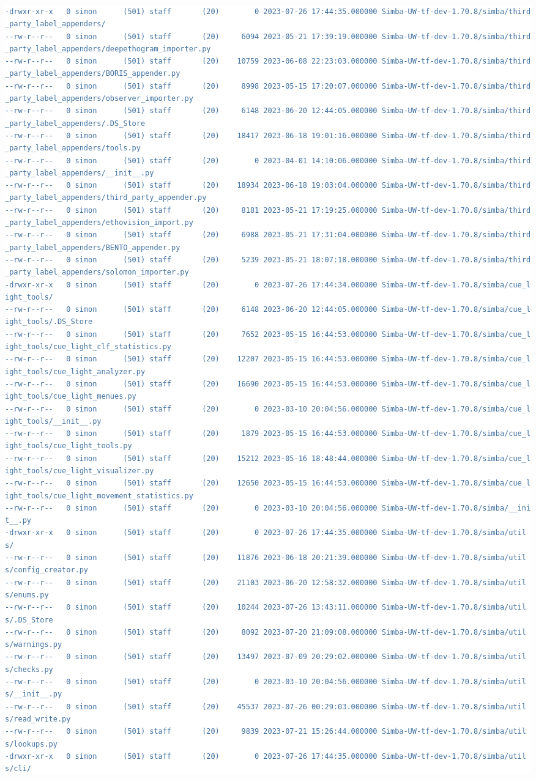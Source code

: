 ```diff
-drwxr-xr-x   0 simon      (501) staff       (20)        0 2023-07-26 17:44:35.000000 Simba-UW-tf-dev-1.70.8/simba/third_party_label_appenders/
--rw-r--r--   0 simon      (501) staff       (20)     6094 2023-05-21 17:39:19.000000 Simba-UW-tf-dev-1.70.8/simba/third_party_label_appenders/deepethogram_importer.py
--rw-r--r--   0 simon      (501) staff       (20)    10759 2023-06-08 22:23:03.000000 Simba-UW-tf-dev-1.70.8/simba/third_party_label_appenders/BORIS_appender.py
--rw-r--r--   0 simon      (501) staff       (20)     8998 2023-05-15 17:20:07.000000 Simba-UW-tf-dev-1.70.8/simba/third_party_label_appenders/observer_importer.py
--rw-r--r--   0 simon      (501) staff       (20)     6148 2023-06-20 12:44:05.000000 Simba-UW-tf-dev-1.70.8/simba/third_party_label_appenders/.DS_Store
--rw-r--r--   0 simon      (501) staff       (20)    18417 2023-06-18 19:01:16.000000 Simba-UW-tf-dev-1.70.8/simba/third_party_label_appenders/tools.py
--rw-r--r--   0 simon      (501) staff       (20)        0 2023-04-01 14:10:06.000000 Simba-UW-tf-dev-1.70.8/simba/third_party_label_appenders/__init__.py
--rw-r--r--   0 simon      (501) staff       (20)    18934 2023-06-18 19:03:04.000000 Simba-UW-tf-dev-1.70.8/simba/third_party_label_appenders/third_party_appender.py
--rw-r--r--   0 simon      (501) staff       (20)     8181 2023-05-21 17:19:25.000000 Simba-UW-tf-dev-1.70.8/simba/third_party_label_appenders/ethovision_import.py
--rw-r--r--   0 simon      (501) staff       (20)     6988 2023-05-21 17:31:04.000000 Simba-UW-tf-dev-1.70.8/simba/third_party_label_appenders/BENTO_appender.py
--rw-r--r--   0 simon      (501) staff       (20)     5239 2023-05-21 18:07:18.000000 Simba-UW-tf-dev-1.70.8/simba/third_party_label_appenders/solomon_importer.py
-drwxr-xr-x   0 simon      (501) staff       (20)        0 2023-07-26 17:44:34.000000 Simba-UW-tf-dev-1.70.8/simba/cue_light_tools/
--rw-r--r--   0 simon      (501) staff       (20)     6148 2023-06-20 12:44:05.000000 Simba-UW-tf-dev-1.70.8/simba/cue_light_tools/.DS_Store
--rw-r--r--   0 simon      (501) staff       (20)     7652 2023-05-15 16:44:53.000000 Simba-UW-tf-dev-1.70.8/simba/cue_light_tools/cue_light_clf_statistics.py
--rw-r--r--   0 simon      (501) staff       (20)    12207 2023-05-15 16:44:53.000000 Simba-UW-tf-dev-1.70.8/simba/cue_light_tools/cue_light_analyzer.py
--rw-r--r--   0 simon      (501) staff       (20)    16690 2023-05-15 16:44:53.000000 Simba-UW-tf-dev-1.70.8/simba/cue_light_tools/cue_light_menues.py
--rw-r--r--   0 simon      (501) staff       (20)        0 2023-03-10 20:04:56.000000 Simba-UW-tf-dev-1.70.8/simba/cue_light_tools/__init__.py
--rw-r--r--   0 simon      (501) staff       (20)     1879 2023-05-15 16:44:53.000000 Simba-UW-tf-dev-1.70.8/simba/cue_light_tools/cue_light_tools.py
--rw-r--r--   0 simon      (501) staff       (20)    15212 2023-05-16 18:48:44.000000 Simba-UW-tf-dev-1.70.8/simba/cue_light_tools/cue_light_visualizer.py
--rw-r--r--   0 simon      (501) staff       (20)    12650 2023-05-15 16:44:53.000000 Simba-UW-tf-dev-1.70.8/simba/cue_light_tools/cue_light_movement_statistics.py
--rw-r--r--   0 simon      (501) staff       (20)        0 2023-03-10 20:04:56.000000 Simba-UW-tf-dev-1.70.8/simba/__init__.py
-drwxr-xr-x   0 simon      (501) staff       (20)        0 2023-07-26 17:44:35.000000 Simba-UW-tf-dev-1.70.8/simba/utils/
--rw-r--r--   0 simon      (501) staff       (20)    11876 2023-06-18 20:21:39.000000 Simba-UW-tf-dev-1.70.8/simba/utils/config_creator.py
--rw-r--r--   0 simon      (501) staff       (20)    21103 2023-06-20 12:58:32.000000 Simba-UW-tf-dev-1.70.8/simba/utils/enums.py
--rw-r--r--   0 simon      (501) staff       (20)    10244 2023-07-26 13:43:11.000000 Simba-UW-tf-dev-1.70.8/simba/utils/.DS_Store
--rw-r--r--   0 simon      (501) staff       (20)     8092 2023-07-20 21:09:08.000000 Simba-UW-tf-dev-1.70.8/simba/utils/warnings.py
--rw-r--r--   0 simon      (501) staff       (20)    13497 2023-07-09 20:29:02.000000 Simba-UW-tf-dev-1.70.8/simba/utils/checks.py
--rw-r--r--   0 simon      (501) staff       (20)        0 2023-03-10 20:04:56.000000 Simba-UW-tf-dev-1.70.8/simba/utils/__init__.py
--rw-r--r--   0 simon      (501) staff       (20)    45537 2023-07-26 00:29:03.000000 Simba-UW-tf-dev-1.70.8/simba/utils/read_write.py
--rw-r--r--   0 simon      (501) staff       (20)     9839 2023-07-21 15:26:44.000000 Simba-UW-tf-dev-1.70.8/simba/utils/lookups.py
-drwxr-xr-x   0 simon      (501) staff       (20)        0 2023-07-26 17:44:35.000000 Simba-UW-tf-dev-1.70.8/simba/utils/cli/
```